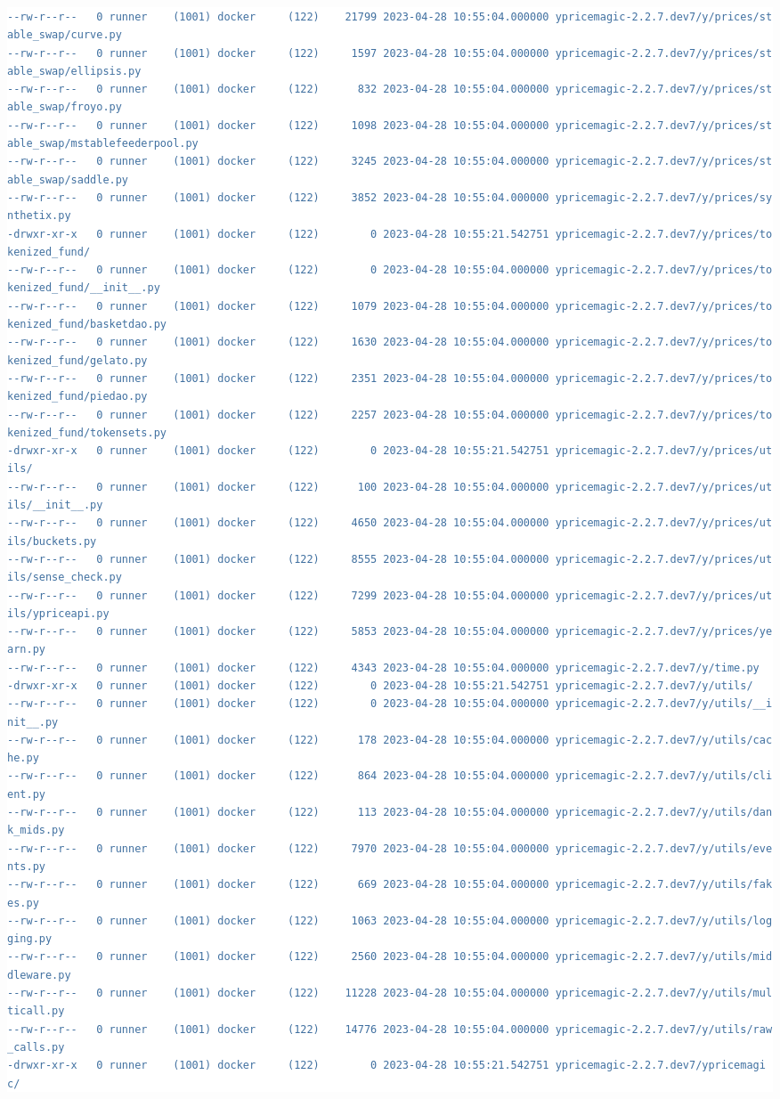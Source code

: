 ```diff
--rw-r--r--   0 runner    (1001) docker     (122)    21799 2023-04-28 10:55:04.000000 ypricemagic-2.2.7.dev7/y/prices/stable_swap/curve.py
--rw-r--r--   0 runner    (1001) docker     (122)     1597 2023-04-28 10:55:04.000000 ypricemagic-2.2.7.dev7/y/prices/stable_swap/ellipsis.py
--rw-r--r--   0 runner    (1001) docker     (122)      832 2023-04-28 10:55:04.000000 ypricemagic-2.2.7.dev7/y/prices/stable_swap/froyo.py
--rw-r--r--   0 runner    (1001) docker     (122)     1098 2023-04-28 10:55:04.000000 ypricemagic-2.2.7.dev7/y/prices/stable_swap/mstablefeederpool.py
--rw-r--r--   0 runner    (1001) docker     (122)     3245 2023-04-28 10:55:04.000000 ypricemagic-2.2.7.dev7/y/prices/stable_swap/saddle.py
--rw-r--r--   0 runner    (1001) docker     (122)     3852 2023-04-28 10:55:04.000000 ypricemagic-2.2.7.dev7/y/prices/synthetix.py
-drwxr-xr-x   0 runner    (1001) docker     (122)        0 2023-04-28 10:55:21.542751 ypricemagic-2.2.7.dev7/y/prices/tokenized_fund/
--rw-r--r--   0 runner    (1001) docker     (122)        0 2023-04-28 10:55:04.000000 ypricemagic-2.2.7.dev7/y/prices/tokenized_fund/__init__.py
--rw-r--r--   0 runner    (1001) docker     (122)     1079 2023-04-28 10:55:04.000000 ypricemagic-2.2.7.dev7/y/prices/tokenized_fund/basketdao.py
--rw-r--r--   0 runner    (1001) docker     (122)     1630 2023-04-28 10:55:04.000000 ypricemagic-2.2.7.dev7/y/prices/tokenized_fund/gelato.py
--rw-r--r--   0 runner    (1001) docker     (122)     2351 2023-04-28 10:55:04.000000 ypricemagic-2.2.7.dev7/y/prices/tokenized_fund/piedao.py
--rw-r--r--   0 runner    (1001) docker     (122)     2257 2023-04-28 10:55:04.000000 ypricemagic-2.2.7.dev7/y/prices/tokenized_fund/tokensets.py
-drwxr-xr-x   0 runner    (1001) docker     (122)        0 2023-04-28 10:55:21.542751 ypricemagic-2.2.7.dev7/y/prices/utils/
--rw-r--r--   0 runner    (1001) docker     (122)      100 2023-04-28 10:55:04.000000 ypricemagic-2.2.7.dev7/y/prices/utils/__init__.py
--rw-r--r--   0 runner    (1001) docker     (122)     4650 2023-04-28 10:55:04.000000 ypricemagic-2.2.7.dev7/y/prices/utils/buckets.py
--rw-r--r--   0 runner    (1001) docker     (122)     8555 2023-04-28 10:55:04.000000 ypricemagic-2.2.7.dev7/y/prices/utils/sense_check.py
--rw-r--r--   0 runner    (1001) docker     (122)     7299 2023-04-28 10:55:04.000000 ypricemagic-2.2.7.dev7/y/prices/utils/ypriceapi.py
--rw-r--r--   0 runner    (1001) docker     (122)     5853 2023-04-28 10:55:04.000000 ypricemagic-2.2.7.dev7/y/prices/yearn.py
--rw-r--r--   0 runner    (1001) docker     (122)     4343 2023-04-28 10:55:04.000000 ypricemagic-2.2.7.dev7/y/time.py
-drwxr-xr-x   0 runner    (1001) docker     (122)        0 2023-04-28 10:55:21.542751 ypricemagic-2.2.7.dev7/y/utils/
--rw-r--r--   0 runner    (1001) docker     (122)        0 2023-04-28 10:55:04.000000 ypricemagic-2.2.7.dev7/y/utils/__init__.py
--rw-r--r--   0 runner    (1001) docker     (122)      178 2023-04-28 10:55:04.000000 ypricemagic-2.2.7.dev7/y/utils/cache.py
--rw-r--r--   0 runner    (1001) docker     (122)      864 2023-04-28 10:55:04.000000 ypricemagic-2.2.7.dev7/y/utils/client.py
--rw-r--r--   0 runner    (1001) docker     (122)      113 2023-04-28 10:55:04.000000 ypricemagic-2.2.7.dev7/y/utils/dank_mids.py
--rw-r--r--   0 runner    (1001) docker     (122)     7970 2023-04-28 10:55:04.000000 ypricemagic-2.2.7.dev7/y/utils/events.py
--rw-r--r--   0 runner    (1001) docker     (122)      669 2023-04-28 10:55:04.000000 ypricemagic-2.2.7.dev7/y/utils/fakes.py
--rw-r--r--   0 runner    (1001) docker     (122)     1063 2023-04-28 10:55:04.000000 ypricemagic-2.2.7.dev7/y/utils/logging.py
--rw-r--r--   0 runner    (1001) docker     (122)     2560 2023-04-28 10:55:04.000000 ypricemagic-2.2.7.dev7/y/utils/middleware.py
--rw-r--r--   0 runner    (1001) docker     (122)    11228 2023-04-28 10:55:04.000000 ypricemagic-2.2.7.dev7/y/utils/multicall.py
--rw-r--r--   0 runner    (1001) docker     (122)    14776 2023-04-28 10:55:04.000000 ypricemagic-2.2.7.dev7/y/utils/raw_calls.py
-drwxr-xr-x   0 runner    (1001) docker     (122)        0 2023-04-28 10:55:21.542751 ypricemagic-2.2.7.dev7/ypricemagic/
```